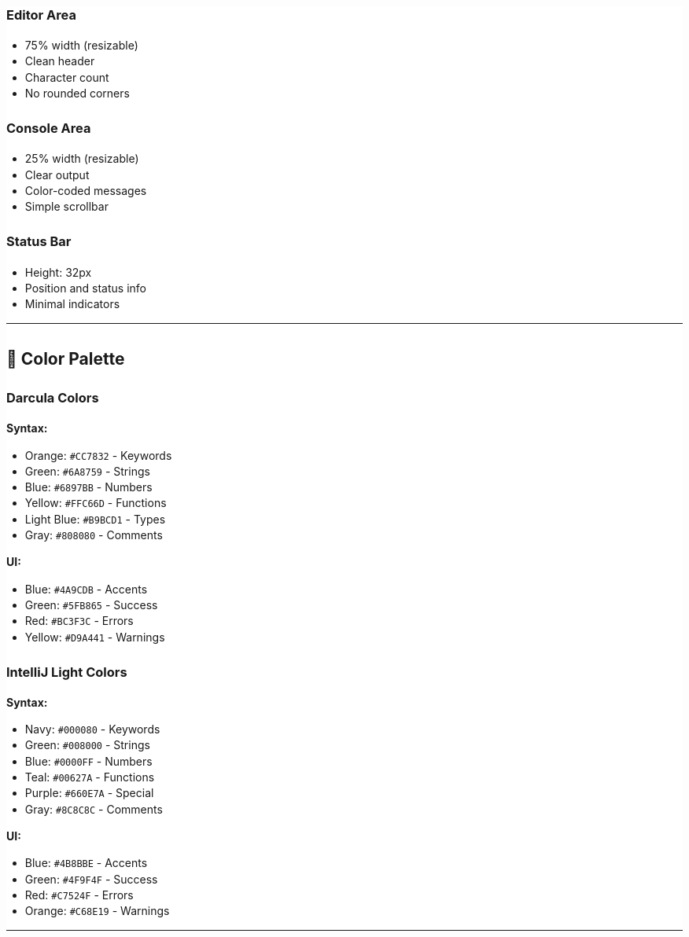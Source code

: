 ### **Editor Area**
- 75% width (resizable)
- Clean header
- Character count
- No rounded corners

### **Console Area**
- 25% width (resizable)
- Clear output
- Color-coded messages
- Simple scrollbar

### **Status Bar**
- Height: 32px
- Position and status info
- Minimal indicators

---

## 🎨 Color Palette

### **Darcula Colors**

**Syntax:**
- Orange: `#CC7832` - Keywords
- Green: `#6A8759` - Strings
- Blue: `#6897BB` - Numbers
- Yellow: `#FFC66D` - Functions
- Light Blue: `#B9BCD1` - Types
- Gray: `#808080` - Comments

**UI:**
- Blue: `#4A9CDB` - Accents
- Green: `#5FB865` - Success
- Red: `#BC3F3C` - Errors
- Yellow: `#D9A441` - Warnings

### **IntelliJ Light Colors**

**Syntax:**
- Navy: `#000080` - Keywords
- Green: `#008000` - Strings
- Blue: `#0000FF` - Numbers
- Teal: `#00627A` - Functions
- Purple: `#660E7A` - Special
- Gray: `#8C8C8C` - Comments

**UI:**
- Blue: `#4B8BBE` - Accents
- Green: `#4F9F4F` - Success
- Red: `#C7524F` - Errors
- Orange: `#C68E19` - Warnings

---